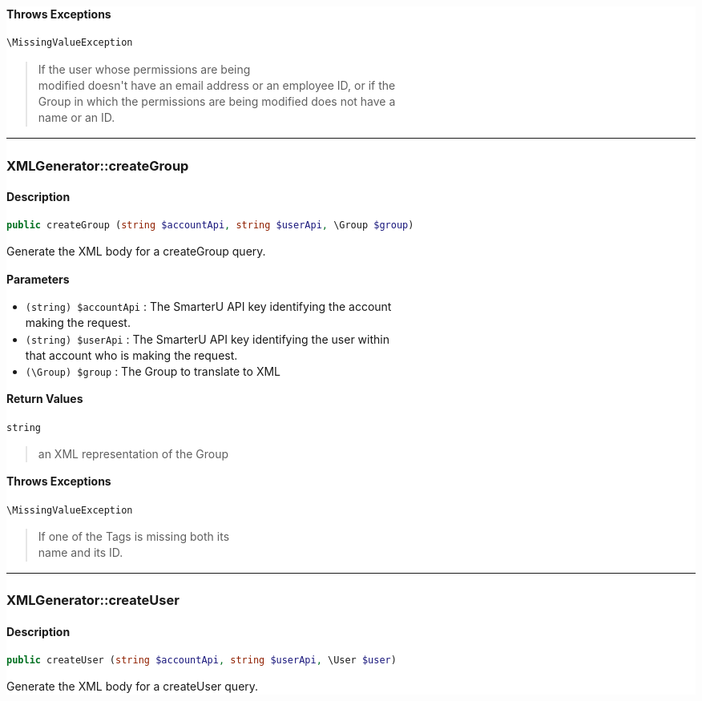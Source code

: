 
**Throws Exceptions**


`\MissingValueException`
> If the user whose permissions are being  
modified doesn't have an email address or an employee ID, or if the  
Group in which the permissions are being modified does not have a  
name or an ID.

<hr />


### XMLGenerator::createGroup  

**Description**

```php
public createGroup (string $accountApi, string $userApi, \Group $group)
```

Generate the XML body for a createGroup query. 

 

**Parameters**

* `(string) $accountApi`
: The SmarterU API key identifying the account  
making the request.  
* `(string) $userApi`
: The SmarterU API key identifying the user within  
that account who is making the request.  
* `(\Group) $group`
: The Group to translate to XML  

**Return Values**

`string`

> an XML representation of the Group


**Throws Exceptions**


`\MissingValueException`
> If one of the Tags is missing both its  
name and its ID.

<hr />


### XMLGenerator::createUser  

**Description**

```php
public createUser (string $accountApi, string $userApi, \User $user)
```

Generate the XML body for a createUser query. 
